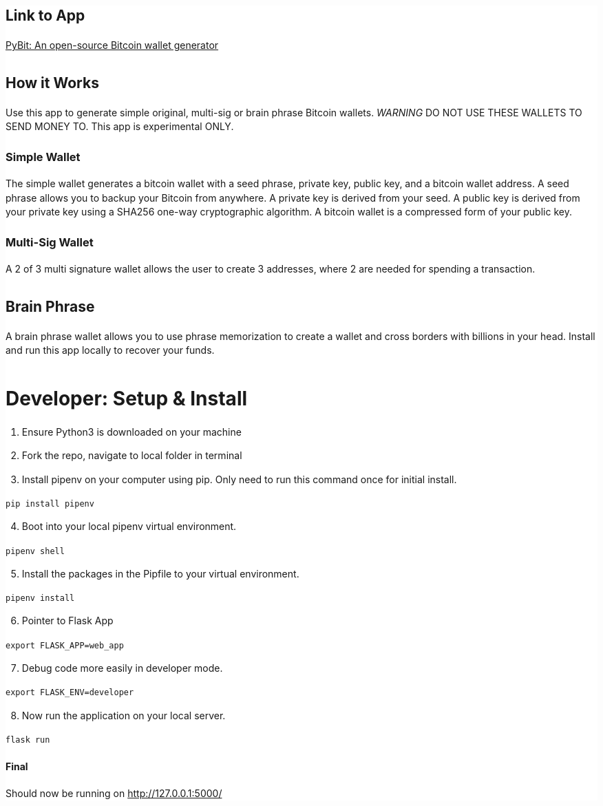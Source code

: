 ## Link to App
[PyBit: An open-source Bitcoin wallet generator](https://github.com/pcsubirachs/pybit_wallet "PyBit")

## How it Works

Use this app to generate simple original, multi-sig or brain phrase Bitcoin wallets. *WARNING* DO NOT USE THESE WALLETS TO SEND MONEY TO. This app is experimental ONLY.

### Simple Wallet

The simple wallet generates a bitcoin wallet with a seed phrase, private key, public key, and a bitcoin 
wallet address. A seed phrase allows you to backup your Bitcoin from anywhere. 
A private key is derived from your seed. A public key is derived from your private
key using a SHA256 one-way cryptographic algorithm. A bitcoin wallet is a compressed
form of your public key.

### Multi-Sig Wallet

A 2 of 3 multi signature wallet allows the user to create 3 addresses, where 2 are needed for spending a transaction.

## Brain Phrase

A brain phrase wallet allows you to use phrase memorization to create a wallet and cross borders with billions in your head. Install and run this app locally to recover your funds.

# Developer: Setup & Install

1. Ensure Python3 is downloaded on your machine

2. Fork the repo, navigate to local folder in terminal

3. Install pipenv on your computer using pip. Only need to run this command once for initial install.

<code>pip install pipenv</code>

4. Boot into your local pipenv virtual environment.

<code>pipenv shell</code>

5. Install the packages in the Pipfile to your virtual environment.

<code>pipenv install</code>

6. Pointer to Flask App

<code>export FLASK_APP=web_app</code>

7. Debug code more easily in developer mode.

<code>export FLASK_ENV=developer</code>

8. Now run the application on your local server.

<code>flask run</code>

#### Final 

<bold>Should now be running on http://127.0.0.1:5000/</bold>


